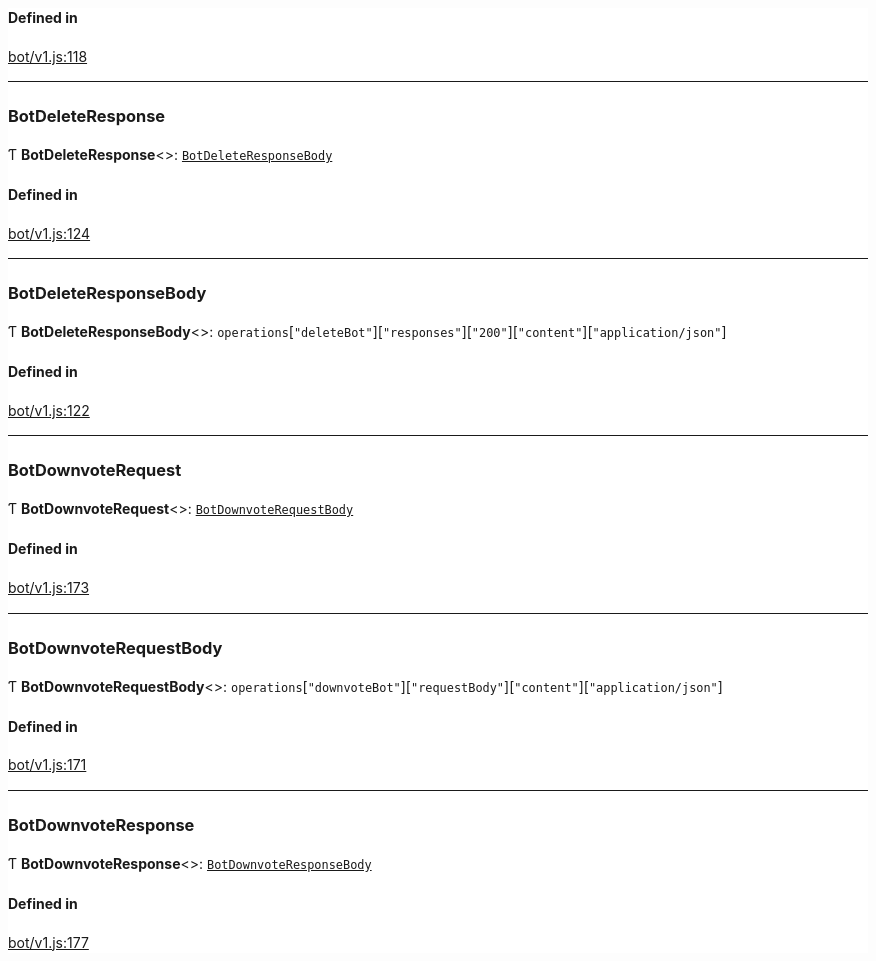 #### Defined in

[bot/v1.js:118](https://github.com/chatbotkit/node-sdk/blob/main/packages/sdk/src/bot/v1.js#L118)

___

### BotDeleteResponse

Ƭ **BotDeleteResponse**\<\>: [`BotDeleteResponseBody`](bot_v1.md#botdeleteresponsebody)

#### Defined in

[bot/v1.js:124](https://github.com/chatbotkit/node-sdk/blob/main/packages/sdk/src/bot/v1.js#L124)

___

### BotDeleteResponseBody

Ƭ **BotDeleteResponseBody**\<\>: `operations`[``"deleteBot"``][``"responses"``][``"200"``][``"content"``][``"application/json"``]

#### Defined in

[bot/v1.js:122](https://github.com/chatbotkit/node-sdk/blob/main/packages/sdk/src/bot/v1.js#L122)

___

### BotDownvoteRequest

Ƭ **BotDownvoteRequest**\<\>: [`BotDownvoteRequestBody`](bot_v1.md#botdownvoterequestbody)

#### Defined in

[bot/v1.js:173](https://github.com/chatbotkit/node-sdk/blob/main/packages/sdk/src/bot/v1.js#L173)

___

### BotDownvoteRequestBody

Ƭ **BotDownvoteRequestBody**\<\>: `operations`[``"downvoteBot"``][``"requestBody"``][``"content"``][``"application/json"``]

#### Defined in

[bot/v1.js:171](https://github.com/chatbotkit/node-sdk/blob/main/packages/sdk/src/bot/v1.js#L171)

___

### BotDownvoteResponse

Ƭ **BotDownvoteResponse**\<\>: [`BotDownvoteResponseBody`](bot_v1.md#botdownvoteresponsebody)

#### Defined in

[bot/v1.js:177](https://github.com/chatbotkit/node-sdk/blob/main/packages/sdk/src/bot/v1.js#L177)
